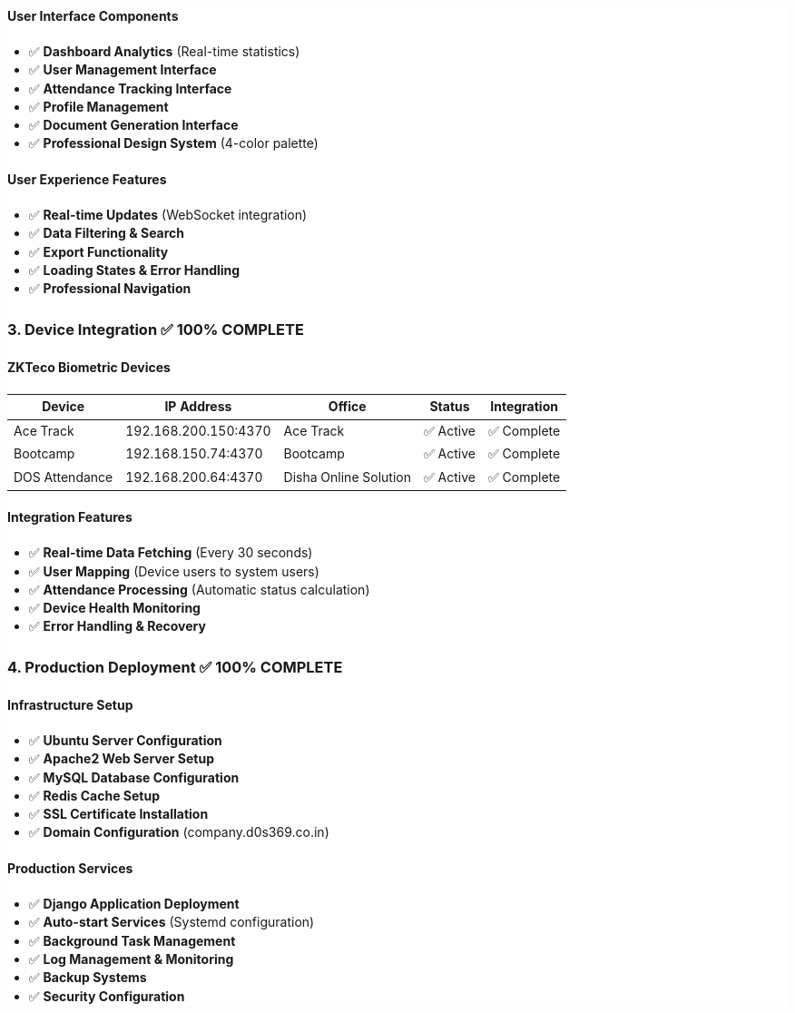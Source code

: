 #### **User Interface Components**
- ✅ **Dashboard Analytics** (Real-time statistics)
- ✅ **User Management Interface**
- ✅ **Attendance Tracking Interface**
- ✅ **Profile Management**
- ✅ **Document Generation Interface**
- ✅ **Professional Design System** (4-color palette)

#### **User Experience Features**
- ✅ **Real-time Updates** (WebSocket integration)
- ✅ **Data Filtering & Search**
- ✅ **Export Functionality**
- ✅ **Loading States & Error Handling**
- ✅ **Professional Navigation**

### **3. Device Integration** ✅ **100% COMPLETE**

#### **ZKTeco Biometric Devices**
| Device | IP Address | Office | Status | Integration |
|--------|------------|--------|--------|-------------|
| Ace Track | 192.168.200.150:4370 | Ace Track | ✅ Active | ✅ Complete |
| Bootcamp | 192.168.150.74:4370 | Bootcamp | ✅ Active | ✅ Complete |
| DOS Attendance | 192.168.200.64:4370 | Disha Online Solution | ✅ Active | ✅ Complete |

#### **Integration Features**
- ✅ **Real-time Data Fetching** (Every 30 seconds)
- ✅ **User Mapping** (Device users to system users)
- ✅ **Attendance Processing** (Automatic status calculation)
- ✅ **Device Health Monitoring**
- ✅ **Error Handling & Recovery**

### **4. Production Deployment** ✅ **100% COMPLETE**

#### **Infrastructure Setup**
- ✅ **Ubuntu Server Configuration**
- ✅ **Apache2 Web Server Setup**
- ✅ **MySQL Database Configuration**
- ✅ **Redis Cache Setup**
- ✅ **SSL Certificate Installation**
- ✅ **Domain Configuration** (company.d0s369.co.in)

#### **Production Services**
- ✅ **Django Application Deployment**
- ✅ **Auto-start Services** (Systemd configuration)
- ✅ **Background Task Management**
- ✅ **Log Management & Monitoring**
- ✅ **Backup Systems**
- ✅ **Security Configuration**
